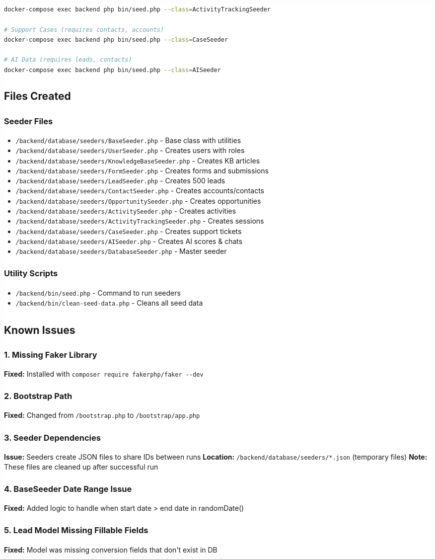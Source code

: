 ```bash
docker-compose exec backend php bin/seed.php --class=ActivityTrackingSeeder

# Support Cases (requires contacts, accounts)
docker-compose exec backend php bin/seed.php --class=CaseSeeder

# AI Data (requires leads, contacts)
docker-compose exec backend php bin/seed.php --class=AISeeder
```

## Files Created

### Seeder Files
- `/backend/database/seeders/BaseSeeder.php` - Base class with utilities
- `/backend/database/seeders/UserSeeder.php` - Creates users with roles
- `/backend/database/seeders/KnowledgeBaseSeeder.php` - Creates KB articles
- `/backend/database/seeders/FormSeeder.php` - Creates forms and submissions
- `/backend/database/seeders/LeadSeeder.php` - Creates 500 leads
- `/backend/database/seeders/ContactSeeder.php` - Creates accounts/contacts
- `/backend/database/seeders/OpportunitySeeder.php` - Creates opportunities
- `/backend/database/seeders/ActivitySeeder.php` - Creates activities
- `/backend/database/seeders/ActivityTrackingSeeder.php` - Creates sessions
- `/backend/database/seeders/CaseSeeder.php` - Creates support tickets
- `/backend/database/seeders/AISeeder.php` - Creates AI scores & chats
- `/backend/database/seeders/DatabaseSeeder.php` - Master seeder

### Utility Scripts
- `/backend/bin/seed.php` - Command to run seeders
- `/backend/bin/clean-seed-data.php` - Cleans all seed data

## Known Issues

### 1. Missing Faker Library
**Fixed:** Installed with `composer require fakerphp/faker --dev`

### 2. Bootstrap Path
**Fixed:** Changed from `/bootstrap.php` to `/bootstrap/app.php`

### 3. Seeder Dependencies
**Issue:** Seeders create JSON files to share IDs between runs
**Location:** `/backend/database/seeders/*.json` (temporary files)
**Note:** These files are cleaned up after successful run

### 4. BaseSeeder Date Range Issue
**Fixed:** Added logic to handle when start date > end date in randomDate()

### 5. Lead Model Missing Fillable Fields
**Fixed:** Model was missing conversion fields that don't exist in DB
